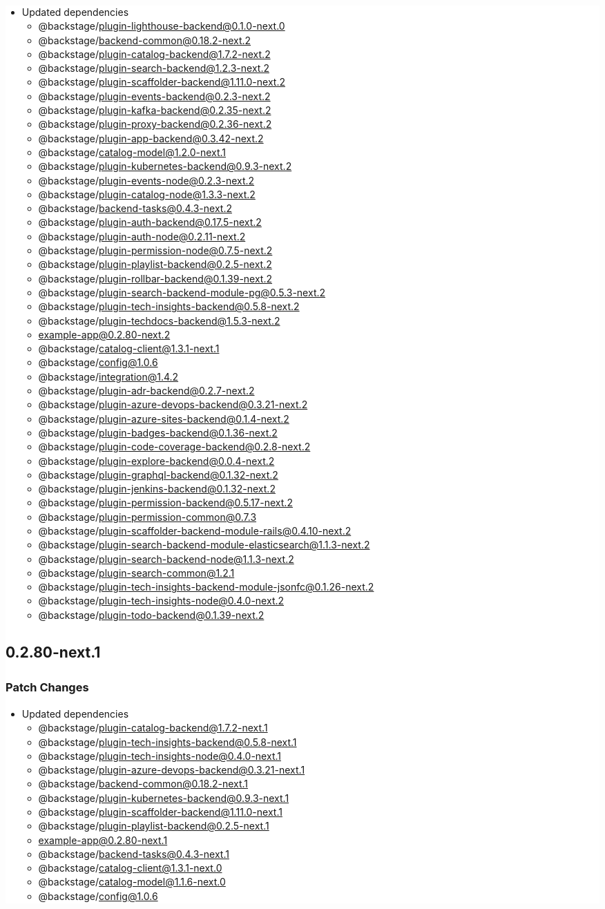- Updated dependencies
  - @backstage/plugin-lighthouse-backend@0.1.0-next.0
  - @backstage/backend-common@0.18.2-next.2
  - @backstage/plugin-catalog-backend@1.7.2-next.2
  - @backstage/plugin-search-backend@1.2.3-next.2
  - @backstage/plugin-scaffolder-backend@1.11.0-next.2
  - @backstage/plugin-events-backend@0.2.3-next.2
  - @backstage/plugin-kafka-backend@0.2.35-next.2
  - @backstage/plugin-proxy-backend@0.2.36-next.2
  - @backstage/plugin-app-backend@0.3.42-next.2
  - @backstage/catalog-model@1.2.0-next.1
  - @backstage/plugin-kubernetes-backend@0.9.3-next.2
  - @backstage/plugin-events-node@0.2.3-next.2
  - @backstage/plugin-catalog-node@1.3.3-next.2
  - @backstage/backend-tasks@0.4.3-next.2
  - @backstage/plugin-auth-backend@0.17.5-next.2
  - @backstage/plugin-auth-node@0.2.11-next.2
  - @backstage/plugin-permission-node@0.7.5-next.2
  - @backstage/plugin-playlist-backend@0.2.5-next.2
  - @backstage/plugin-rollbar-backend@0.1.39-next.2
  - @backstage/plugin-search-backend-module-pg@0.5.3-next.2
  - @backstage/plugin-tech-insights-backend@0.5.8-next.2
  - @backstage/plugin-techdocs-backend@1.5.3-next.2
  - example-app@0.2.80-next.2
  - @backstage/catalog-client@1.3.1-next.1
  - @backstage/config@1.0.6
  - @backstage/integration@1.4.2
  - @backstage/plugin-adr-backend@0.2.7-next.2
  - @backstage/plugin-azure-devops-backend@0.3.21-next.2
  - @backstage/plugin-azure-sites-backend@0.1.4-next.2
  - @backstage/plugin-badges-backend@0.1.36-next.2
  - @backstage/plugin-code-coverage-backend@0.2.8-next.2
  - @backstage/plugin-explore-backend@0.0.4-next.2
  - @backstage/plugin-graphql-backend@0.1.32-next.2
  - @backstage/plugin-jenkins-backend@0.1.32-next.2
  - @backstage/plugin-permission-backend@0.5.17-next.2
  - @backstage/plugin-permission-common@0.7.3
  - @backstage/plugin-scaffolder-backend-module-rails@0.4.10-next.2
  - @backstage/plugin-search-backend-module-elasticsearch@1.1.3-next.2
  - @backstage/plugin-search-backend-node@1.1.3-next.2
  - @backstage/plugin-search-common@1.2.1
  - @backstage/plugin-tech-insights-backend-module-jsonfc@0.1.26-next.2
  - @backstage/plugin-tech-insights-node@0.4.0-next.2
  - @backstage/plugin-todo-backend@0.1.39-next.2

## 0.2.80-next.1

### Patch Changes

- Updated dependencies
  - @backstage/plugin-catalog-backend@1.7.2-next.1
  - @backstage/plugin-tech-insights-backend@0.5.8-next.1
  - @backstage/plugin-tech-insights-node@0.4.0-next.1
  - @backstage/plugin-azure-devops-backend@0.3.21-next.1
  - @backstage/backend-common@0.18.2-next.1
  - @backstage/plugin-kubernetes-backend@0.9.3-next.1
  - @backstage/plugin-scaffolder-backend@1.11.0-next.1
  - @backstage/plugin-playlist-backend@0.2.5-next.1
  - example-app@0.2.80-next.1
  - @backstage/backend-tasks@0.4.3-next.1
  - @backstage/catalog-client@1.3.1-next.0
  - @backstage/catalog-model@1.1.6-next.0
  - @backstage/config@1.0.6